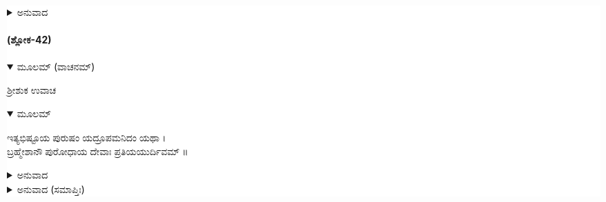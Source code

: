 <details><summary>ಅನುವಾದ</summary></details>

#### (ಶ್ಲೋಕ-42)


<details open><summary>ಮೂಲಮ್ (ವಾಚನಮ್)</summary>

ಶ್ರೀಶುಕ ಉವಾಚ
</details>

<details open><summary>ಮೂಲಮ್</summary>

ಇತ್ಯಭಿಷ್ಟೂಯ ಪುರುಷಂ ಯದ್ರೂಪಮನಿದಂ ಯಥಾ ।  
ಬ್ರಹ್ಮೇಶಾನೌ ಪುರೋಧಾಯ ದೇವಾಃ ಪ್ರತಿಯಯುರ್ದಿವಮ್ ॥
</details>

<details><summary>ಅನುವಾದ</summary></details>

<details><summary>ಅನುವಾದ (ಸಮಾಪ್ತಿಃ)</summary></details>
